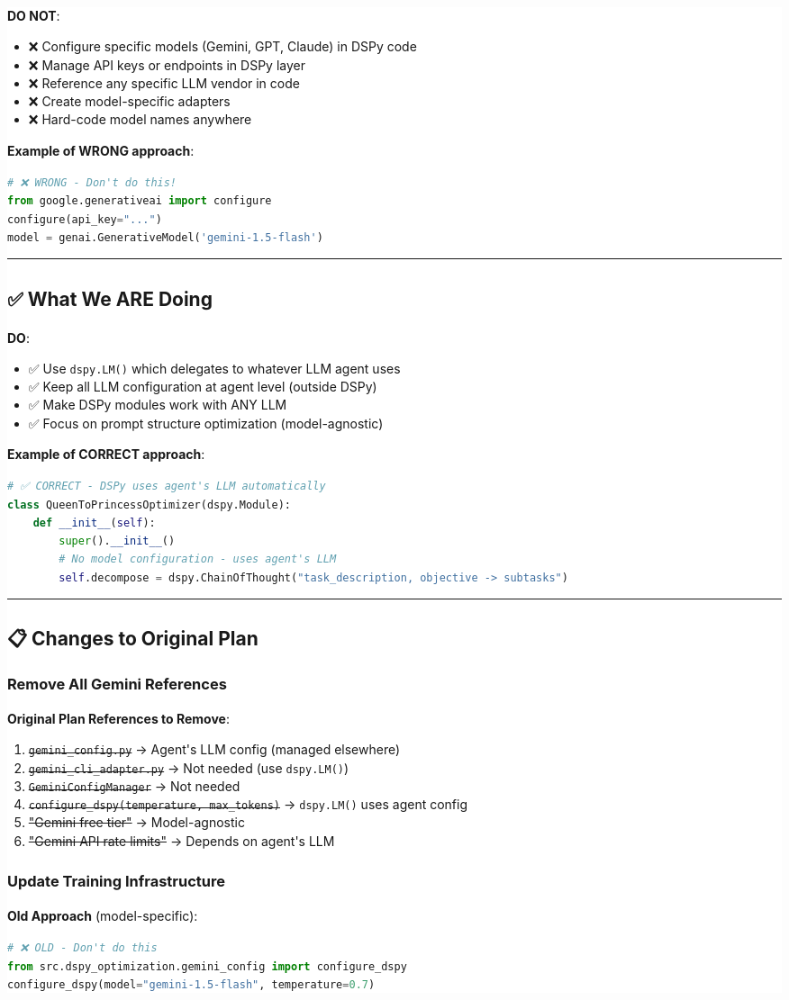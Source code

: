**DO NOT**:
- ❌ Configure specific models (Gemini, GPT, Claude) in DSPy code
- ❌ Manage API keys or endpoints in DSPy layer
- ❌ Reference any specific LLM vendor in code
- ❌ Create model-specific adapters
- ❌ Hard-code model names anywhere

**Example of WRONG approach**:
```python
# ❌ WRONG - Don't do this!
from google.generativeai import configure
configure(api_key="...")
model = genai.GenerativeModel('gemini-1.5-flash')
```

---

## ✅ What We ARE Doing

**DO**:
- ✅ Use `dspy.LM()` which delegates to whatever LLM agent uses
- ✅ Keep all LLM configuration at agent level (outside DSPy)
- ✅ Make DSPy modules work with ANY LLM
- ✅ Focus on prompt structure optimization (model-agnostic)

**Example of CORRECT approach**:
```python
# ✅ CORRECT - DSPy uses agent's LLM automatically
class QueenToPrincessOptimizer(dspy.Module):
    def __init__(self):
        super().__init__()
        # No model configuration - uses agent's LLM
        self.decompose = dspy.ChainOfThought("task_description, objective -> subtasks")
```

---

## 📋 Changes to Original Plan

### Remove All Gemini References

**Original Plan References to Remove**:
1. ~~`gemini_config.py`~~ → Agent's LLM config (managed elsewhere)
2. ~~`gemini_cli_adapter.py`~~ → Not needed (use `dspy.LM()`)
3. ~~`GeminiConfigManager`~~ → Not needed
4. ~~`configure_dspy(temperature, max_tokens)`~~ → `dspy.LM()` uses agent config
5. ~~"Gemini free tier"~~ → Model-agnostic
6. ~~"Gemini API rate limits"~~ → Depends on agent's LLM

### Update Training Infrastructure

**Old Approach** (model-specific):
```python
# ❌ OLD - Don't do this
from src.dspy_optimization.gemini_config import configure_dspy
configure_dspy(model="gemini-1.5-flash", temperature=0.7)
```
